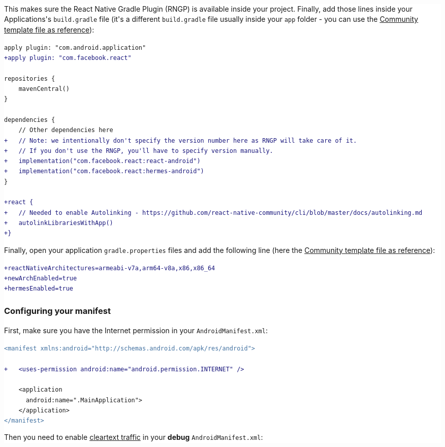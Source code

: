 This makes sure the React Native Gradle Plugin (RNGP) is available inside your project.
Finally, add those lines inside your Applications's `build.gradle` file (it's a different `build.gradle` file usually inside your `app` folder - you can use the [Community template file as reference](https://github.com/react-native-community/template/blob/0.76-stable/template/android/app/build.gradle)):

```diff
apply plugin: "com.android.application"
+apply plugin: "com.facebook.react"

repositories {
    mavenCentral()
}

dependencies {
    // Other dependencies here
+   // Note: we intentionally don't specify the version number here as RNGP will take care of it.
+   // If you don't use the RNGP, you'll have to specify version manually.
+   implementation("com.facebook.react:react-android")
+   implementation("com.facebook.react:hermes-android")
}

+react {
+   // Needed to enable Autolinking - https://github.com/react-native-community/cli/blob/master/docs/autolinking.md
+   autolinkLibrariesWithApp()
+}
```

Finally, open your application `gradle.properties` files and add the following line (here the [Community template file as reference](https://github.com/react-native-community/template/blob/0.76-stable/template/android/gradle.properties)):

```diff
+reactNativeArchitectures=armeabi-v7a,arm64-v8a,x86,x86_64
+newArchEnabled=true
+hermesEnabled=true
```

### Configuring your manifest

First, make sure you have the Internet permission in your `AndroidManifest.xml`:

```diff
<manifest xmlns:android="http://schemas.android.com/apk/res/android">

+   <uses-permission android:name="android.permission.INTERNET" />

    <application
      android:name=".MainApplication">
    </application>
</manifest>
```

Then you need to enable [cleartext traffic](https://developer.android.com/training/articles/security-config#CleartextTrafficPermitted) in your **debug** `AndroidManifest.xml`:
